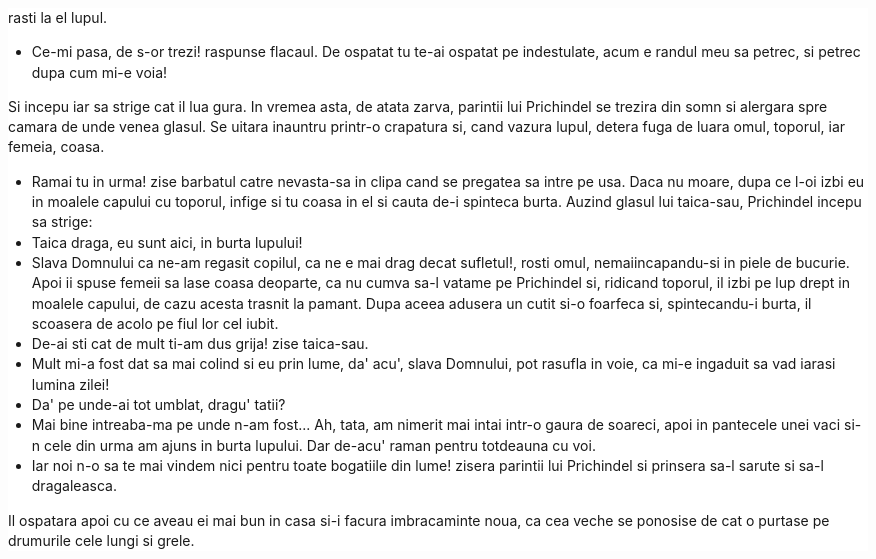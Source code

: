 rasti la el lupul.
- Ce-mi pasa, de s-or trezi! raspunse flacaul. De ospatat tu te-ai
ospatat pe indestulate, acum e randul meu sa petrec, si petrec dupa cum
mi-e voia!

Si incepu iar sa strige cat il lua gura. In vremea asta, de atata zarva,
parintii lui Prichindel se trezira din somn si alergara spre camara de
unde venea glasul. Se uitara inauntru printr-o crapatura si, cand vazura
lupul, detera fuga de luara omul, toporul, iar femeia, coasa.
- Ramai tu in urma! zise barbatul catre nevasta-sa in clipa cand se
pregatea sa intre pe usa. Daca nu moare, dupa ce l-oi izbi eu in moalele
capului cu toporul, infige si tu coasa in el si cauta de-i spinteca
burta.
Auzind glasul lui taica-sau, Prichindel incepu sa strige:
- Taica draga, eu sunt aici, in burta lupului!
- Slava Domnului ca ne-am regasit copilul, ca ne e mai drag decat
sufletul!, rosti omul, nemaiincapandu-si in piele de bucurie.
Apoi ii spuse femeii sa lase coasa deoparte, ca nu cumva sa-l vatame pe
Prichindel si, ridicand toporul, il izbi pe lup drept in moalele
capului, de cazu acesta trasnit la pamant. Dupa aceea adusera un cutit
si-o foarfeca si, spintecandu-i burta, il scoasera de acolo pe fiul lor
cel iubit.
- De-ai sti cat de mult ti-am dus grija! zise taica-sau.
- Mult mi-a fost dat sa mai colind si eu prin lume, da' acu', slava
Domnului, pot rasufla in voie, ca mi-e ingaduit sa vad iarasi lumina
zilei!
- Da' pe unde-ai tot umblat, dragu' tatii?
- Mai bine intreaba-ma pe unde n-am fost... Ah, tata, am nimerit mai
intai intr-o gaura de soareci, apoi in pantecele unei vaci si-n cele din
urma am ajuns in burta lupului. Dar de-acu' raman pentru totdeauna cu
voi.
- Iar noi n-o sa te mai vindem nici pentru toate bogatiile din lume!
zisera parintii lui Prichindel si prinsera sa-l sarute si sa-l
dragaleasca.

Il ospatara apoi cu ce aveau ei mai bun in casa si-i facura imbracaminte
noua, ca cea veche se ponosise de cat o purtase pe drumurile cele lungi
si grele.

